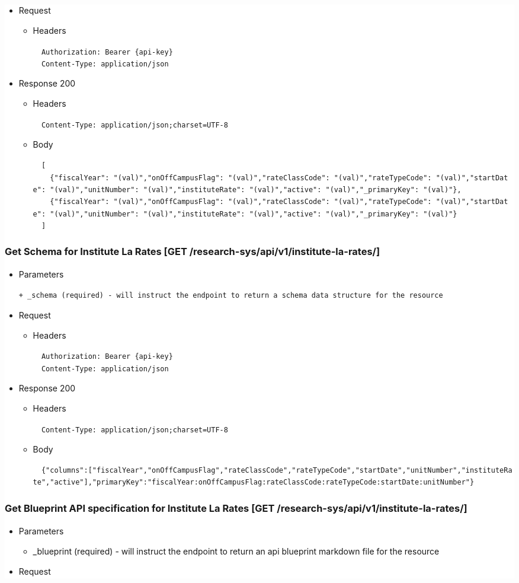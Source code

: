             
+ Request

    + Headers

            Authorization: Bearer {api-key}
            Content-Type: application/json 

+ Response 200
    + Headers

            Content-Type: application/json;charset=UTF-8

    + Body
    
            [
              {"fiscalYear": "(val)","onOffCampusFlag": "(val)","rateClassCode": "(val)","rateTypeCode": "(val)","startDate": "(val)","unitNumber": "(val)","instituteRate": "(val)","active": "(val)","_primaryKey": "(val)"},
              {"fiscalYear": "(val)","onOffCampusFlag": "(val)","rateClassCode": "(val)","rateTypeCode": "(val)","startDate": "(val)","unitNumber": "(val)","instituteRate": "(val)","active": "(val)","_primaryKey": "(val)"}
            ]
			
### Get Schema for Institute La Rates [GET /research-sys/api/v1/institute-la-rates/]
	                                          
+ Parameters

      + _schema (required) - will instruct the endpoint to return a schema data structure for the resource
      
+ Request

    + Headers

            Authorization: Bearer {api-key}
            Content-Type: application/json

+ Response 200
    + Headers

            Content-Type: application/json;charset=UTF-8

    + Body
    
            {"columns":["fiscalYear","onOffCampusFlag","rateClassCode","rateTypeCode","startDate","unitNumber","instituteRate","active"],"primaryKey":"fiscalYear:onOffCampusFlag:rateClassCode:rateTypeCode:startDate:unitNumber"}
		
### Get Blueprint API specification for Institute La Rates [GET /research-sys/api/v1/institute-la-rates/]
	 
+ Parameters

     + _blueprint (required) - will instruct the endpoint to return an api blueprint markdown file for the resource
                 
+ Request
